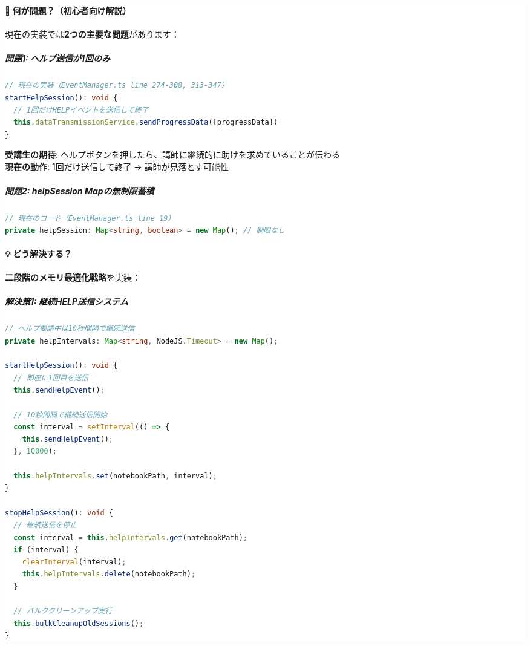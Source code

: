#### 🤔 何が問題？（初心者向け解説）
現在の実装では**2つの主要な問題**があります：

##### 問題1: ヘルプ送信が1回のみ
```typescript
// 現在の実装（EventManager.ts line 274-308, 313-347）
startHelpSession(): void {
  // 1回だけHELPイベントを送信して終了
  this.dataTransmissionService.sendProgressData([progressData])
}
```

**受講生の期待**: ヘルプボタンを押したら、講師に継続的に助けを求めていることが伝わる  
**現在の動作**: 1回だけ送信して終了 → 講師が見落とす可能性

##### 問題2: helpSession Mapの無制限蓄積
```typescript
// 現在のコード（EventManager.ts line 19）
private helpSession: Map<string, boolean> = new Map(); // 制限なし
```

#### 💡 どう解決する？
**二段階のメモリ最適化戦略**を実装：

##### 解決策1: 継続HELP送信システム
```typescript
// ヘルプ要請中は10秒間隔で継続送信
private helpIntervals: Map<string, NodeJS.Timeout> = new Map();

startHelpSession(): void {
  // 即座に1回目を送信
  this.sendHelpEvent();
  
  // 10秒間隔で継続送信開始
  const interval = setInterval(() => {
    this.sendHelpEvent();
  }, 10000);
  
  this.helpIntervals.set(notebookPath, interval);
}

stopHelpSession(): void {
  // 継続送信を停止
  const interval = this.helpIntervals.get(notebookPath);
  if (interval) {
    clearInterval(interval);
    this.helpIntervals.delete(notebookPath);
  }
  
  // バルククリーンアップ実行
  this.bulkCleanupOldSessions();
}
```
